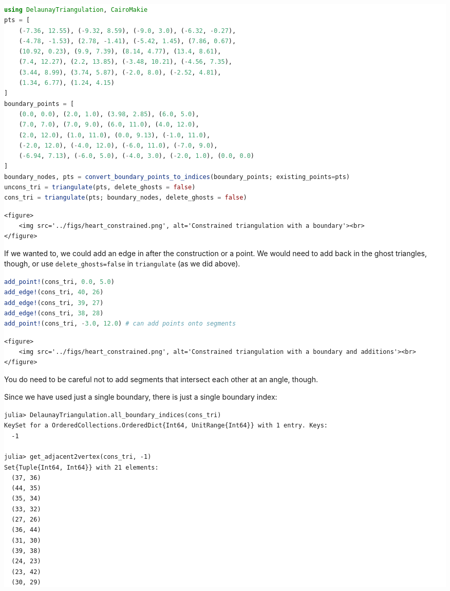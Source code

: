 ```julia
using DelaunayTriangulation, CairoMakie
pts = [
    (-7.36, 12.55), (-9.32, 8.59), (-9.0, 3.0), (-6.32, -0.27),
    (-4.78, -1.53), (2.78, -1.41), (-5.42, 1.45), (7.86, 0.67),
    (10.92, 0.23), (9.9, 7.39), (8.14, 4.77), (13.4, 8.61),
    (7.4, 12.27), (2.2, 13.85), (-3.48, 10.21), (-4.56, 7.35),
    (3.44, 8.99), (3.74, 5.87), (-2.0, 8.0), (-2.52, 4.81),
    (1.34, 6.77), (1.24, 4.15)
]
boundary_points = [
    (0.0, 0.0), (2.0, 1.0), (3.98, 2.85), (6.0, 5.0),
    (7.0, 7.0), (7.0, 9.0), (6.0, 11.0), (4.0, 12.0),
    (2.0, 12.0), (1.0, 11.0), (0.0, 9.13), (-1.0, 11.0),
    (-2.0, 12.0), (-4.0, 12.0), (-6.0, 11.0), (-7.0, 9.0),
    (-6.94, 7.13), (-6.0, 5.0), (-4.0, 3.0), (-2.0, 1.0), (0.0, 0.0)
]
boundary_nodes, pts = convert_boundary_points_to_indices(boundary_points; existing_points=pts)
uncons_tri = triangulate(pts, delete_ghosts = false)
cons_tri = triangulate(pts; boundary_nodes, delete_ghosts = false)
```

```@raw html
<figure>
    <img src='../figs/heart_constrained.png', alt='Constrained triangulation with a boundary'><br>
</figure>
```

If we wanted to, we could add an edge in after the construction or a point. We would need to add back in the ghost triangles, though, or use `delete_ghosts=false` in `triangulate` (as we did above).

```julia
add_point!(cons_tri, 0.0, 5.0)
add_edge!(cons_tri, 40, 26)
add_edge!(cons_tri, 39, 27)
add_edge!(cons_tri, 38, 28)
add_point!(cons_tri, -3.0, 12.0) # can add points onto segments 
```

```@raw html
<figure>
    <img src='../figs/heart_constrained.png', alt='Constrained triangulation with a boundary and additions'><br>
</figure>
```

You do need to be careful not to add segments that intersect each other at an angle, though.

Since we have used just a single boundary, there is just a single boundary index:

```julia-repl
julia> DelaunayTriangulation.all_boundary_indices(cons_tri)
KeySet for a OrderedCollections.OrderedDict{Int64, UnitRange{Int64}} with 1 entry. Keys:
  -1

julia> get_adjacent2vertex(cons_tri, -1)
Set{Tuple{Int64, Int64}} with 21 elements:
  (37, 36)
  (44, 35)
  (35, 34)
  (33, 32)
  (27, 26)
  (36, 44)
  (31, 30)
  (39, 38)
  (24, 23)
  (23, 42)
  (30, 29)
```